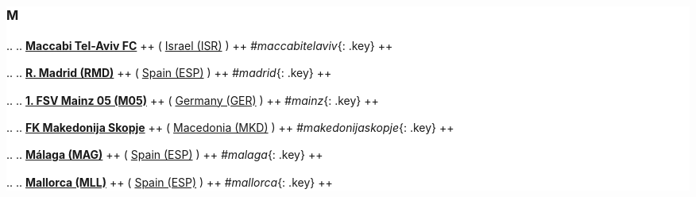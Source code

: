 

</div>





### M


<div class='columns300' markdown='1'>




..
..
**[Maccabi Tel-Aviv FC](il.html#maccabitelaviv)**  ++
( [Israel (ISR)](il.html) ) ++
_#maccabitelaviv_{: .key} ++
<br>



..
..
**[R. Madrid (RMD)](es.html#madrid)**  ++
( [Spain (ESP)](es.html) ) ++
_#madrid_{: .key} ++
<br>



..
..
**[1. FSV Mainz 05 (M05)](de.html#mainz)**  ++
( [Germany (GER)](de.html) ) ++
_#mainz_{: .key} ++
<br>



..
..
**[FK Makedonija Skopje](mk.html#makedonijaskopje)**  ++
( [Macedonia (MKD)](mk.html) ) ++
_#makedonijaskopje_{: .key} ++
<br>



..
..
**[Málaga (MAG)](es.html#malaga)**  ++
( [Spain (ESP)](es.html) ) ++
_#malaga_{: .key} ++
<br>



..
..
**[Mallorca (MLL)](es.html#mallorca)**  ++
( [Spain (ESP)](es.html) ) ++
_#mallorca_{: .key} ++
<br>
